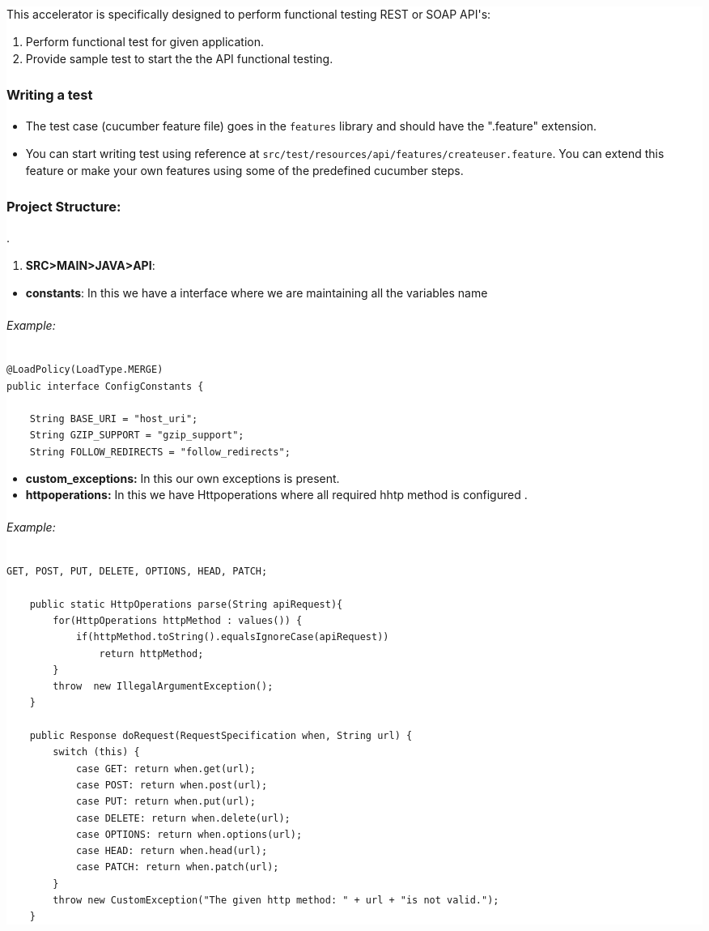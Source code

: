 This accelerator is specifically designed to perform functional testing REST or SOAP API's:

1. Perform functional test for given application.
2. Provide sample test to start the the API functional testing.

### **Writing a test**

* The test case (cucumber feature file) goes in the `features` library and should have the ".feature" extension.

* You can start writing test using reference at `src/test/resources/api/features/createuser.feature`. You can extend
  this feature or make your own features using some of the predefined cucumber steps.

### **Project Structure:**

.

1. **SRC>MAIN>JAVA>API**:

- **constants**: In this we have a interface where we are maintaining all the variables name

###### Example:

```
@LoadPolicy(LoadType.MERGE)
public interface ConfigConstants {

    String BASE_URI = "host_uri";
    String GZIP_SUPPORT = "gzip_support";
    String FOLLOW_REDIRECTS = "follow_redirects";
```

- **custom_exceptions:** In this our own exceptions is present.
- **httpoperations:** In this we have Httpoperations where all required hhtp method is configured .

###### Example:

```
GET, POST, PUT, DELETE, OPTIONS, HEAD, PATCH;

    public static HttpOperations parse(String apiRequest){
        for(HttpOperations httpMethod : values()) {
            if(httpMethod.toString().equalsIgnoreCase(apiRequest))
                return httpMethod;
        }
        throw  new IllegalArgumentException();
    }

    public Response doRequest(RequestSpecification when, String url) {
        switch (this) {
            case GET: return when.get(url);
            case POST: return when.post(url);
            case PUT: return when.put(url);
            case DELETE: return when.delete(url);
            case OPTIONS: return when.options(url);
            case HEAD: return when.head(url);
            case PATCH: return when.patch(url);
        }
        throw new CustomException("The given http method: " + url + "is not valid.");
    }
```
